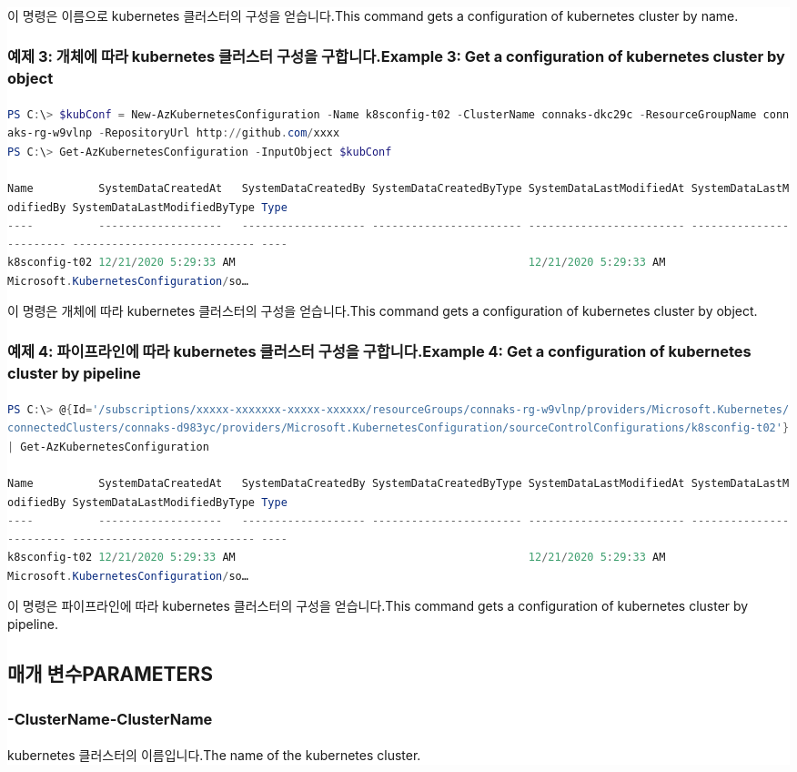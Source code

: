 <span data-ttu-id="6a5f8-114">이 명령은 이름으로 kubernetes 클러스터의 구성을 얻습니다.</span><span class="sxs-lookup"><span data-stu-id="6a5f8-114">This command gets a configuration of kubernetes cluster by name.</span></span>

### <span data-ttu-id="6a5f8-115">예제 3: 개체에 따라 kubernetes 클러스터 구성을 구합니다.</span><span class="sxs-lookup"><span data-stu-id="6a5f8-115">Example 3: Get a configuration of kubernetes cluster by object</span></span>
```powershell
PS C:\> $kubConf = New-AzKubernetesConfiguration -Name k8sconfig-t02 -ClusterName connaks-dkc29c -ResourceGroupName connaks-rg-w9vlnp -RepositoryUrl http://github.com/xxxx
PS C:\> Get-AzKubernetesConfiguration -InputObject $kubConf

Name          SystemDataCreatedAt   SystemDataCreatedBy SystemDataCreatedByType SystemDataLastModifiedAt SystemDataLastModifiedBy SystemDataLastModifiedByType Type
----          -------------------   ------------------- ----------------------- ------------------------ ------------------------ ---------------------------- ----
k8sconfig-t02 12/21/2020 5:29:33 AM                                             12/21/2020 5:29:33 AM                                                          Microsoft.KubernetesConfiguration/so…
```

<span data-ttu-id="6a5f8-116">이 명령은 개체에 따라 kubernetes 클러스터의 구성을 얻습니다.</span><span class="sxs-lookup"><span data-stu-id="6a5f8-116">This command gets a configuration of kubernetes cluster by object.</span></span>

### <span data-ttu-id="6a5f8-117">예제 4: 파이프라인에 따라 kubernetes 클러스터 구성을 구합니다.</span><span class="sxs-lookup"><span data-stu-id="6a5f8-117">Example 4: Get a configuration of kubernetes cluster by pipeline</span></span>
```powershell
PS C:\> @{Id='/subscriptions/xxxxx-xxxxxxx-xxxxx-xxxxxx/resourceGroups/connaks-rg-w9vlnp/providers/Microsoft.Kubernetes/connectedClusters/connaks-d983yc/providers/Microsoft.KubernetesConfiguration/sourceControlConfigurations/k8sconfig-t02'} | Get-AzKubernetesConfiguration

Name          SystemDataCreatedAt   SystemDataCreatedBy SystemDataCreatedByType SystemDataLastModifiedAt SystemDataLastModifiedBy SystemDataLastModifiedByType Type
----          -------------------   ------------------- ----------------------- ------------------------ ------------------------ ---------------------------- ----
k8sconfig-t02 12/21/2020 5:29:33 AM                                             12/21/2020 5:29:33 AM                                                          Microsoft.KubernetesConfiguration/so…
```

<span data-ttu-id="6a5f8-118">이 명령은 파이프라인에 따라 kubernetes 클러스터의 구성을 얻습니다.</span><span class="sxs-lookup"><span data-stu-id="6a5f8-118">This command gets a configuration of kubernetes cluster by pipeline.</span></span>

## <span data-ttu-id="6a5f8-119">매개 변수</span><span class="sxs-lookup"><span data-stu-id="6a5f8-119">PARAMETERS</span></span>

### <span data-ttu-id="6a5f8-120">-ClusterName</span><span class="sxs-lookup"><span data-stu-id="6a5f8-120">-ClusterName</span></span>
<span data-ttu-id="6a5f8-121">kubernetes 클러스터의 이름입니다.</span><span class="sxs-lookup"><span data-stu-id="6a5f8-121">The name of the kubernetes cluster.</span></span>
